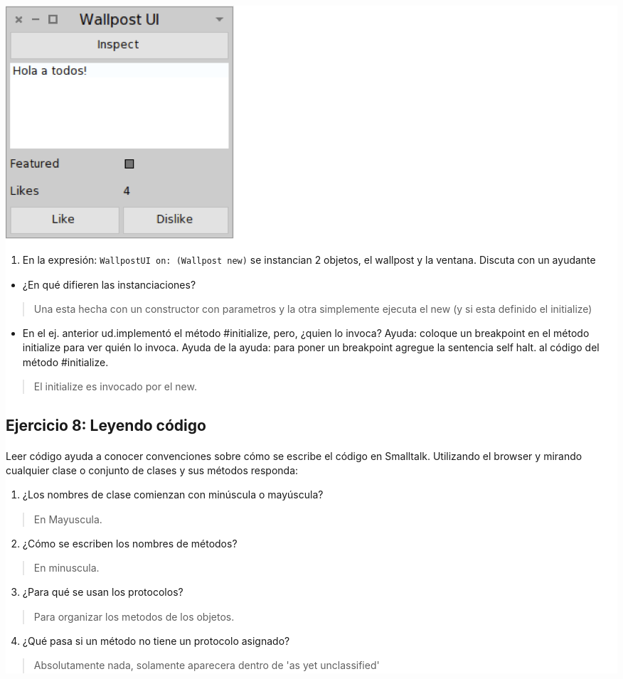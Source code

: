 ![imagen wallpost ui](img/practica_2/wallpost_ui.png)

1. En la expresión: ` WallpostUI on: (Wallpost new) ` se instancian 2 objetos,
el wallpost y la ventana. Discuta con un ayudante

* ¿En qué difieren las instanciaciones?

>Una esta hecha con un constructor con parametros y la otra simplemente
>ejecuta el new (y si esta definido el initialize)

* En el ej. anterior ud.implementó el método #initialize, pero, ¿quien lo
invoca? Ayuda: coloque un breakpoint en el método initialize para ver quién
lo invoca. Ayuda de la ayuda: para poner un breakpoint agregue la sentencia
self halt. al código del método #initialize.

>El initialize es invocado por el new.


Ejercicio 8: Leyendo código
---------------------------

Leer código ayuda a conocer convenciones sobre cómo se escribe el código en
Smalltalk. Utilizando el browser y mirando cualquier clase o conjunto de clases
y sus métodos responda:

1. ¿Los nombres de clase comienzan con minúscula o mayúscula?

>En Mayuscula.

2. ¿Cómo se escriben los nombres de métodos?

>En minuscula.

3. ¿Para qué se usan los protocolos?

>Para organizar los metodos de los objetos.

4. ¿Qué pasa si un método no tiene un protocolo asignado?

>Absolutamente nada, solamente aparecera dentro de 'as yet unclassified'
